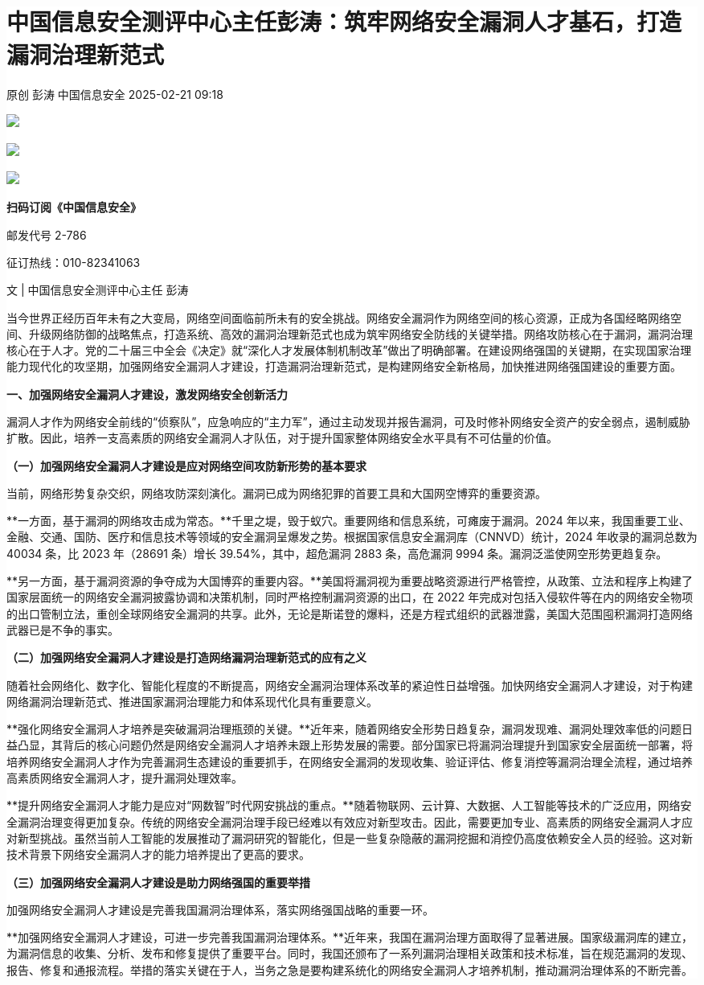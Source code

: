 #  中国信息安全测评中心主任彭涛：筑牢网络安全漏洞人才基石，打造漏洞治理新范式   
原创 彭涛  中国信息安全   2025-02-21 09:18  
  
![](https://mmbiz.qpic.cn/sz_mmbiz_gif/1brjUjbpg5zsMYJ31nBCNj2UYtnafnxsLJEJGbLxNoTSNCicSIEou1SHddPKEZk5KMEI9UV37bunm1icg6KdZ3OQ/640?wx_fmt=gif&from=appmsg "")  
  
![](https://mmbiz.qpic.cn/sz_mmbiz_png/1brjUjbpg5zsMYJ31nBCNj2UYtnafnxs9KRVy6kzeWzibctToDQFNO4p3Rh0fD4gOuuicEML1SLa8VElVVSDF2Aw/640?wx_fmt=png&from=appmsg "")  
  
![](https://mmbiz.qpic.cn/sz_mmbiz_gif/1brjUjbpg5zsMYJ31nBCNj2UYtnafnxsLJEJGbLxNoTSNCicSIEou1SHddPKEZk5KMEI9UV37bunm1icg6KdZ3OQ/640?wx_fmt=gif&from=appmsg "")  
  
**扫码订阅《中国信息安全》**  
  
  
邮发代号 2-786  
  
征订热线：010-82341063  
  
  
  
文 | 中国信息安全测评中心主任 彭涛  
  
当今世界正经历百年未有之大变局，网络空间面临前所未有的安全挑战。网络安全漏洞作为网络空间的核心资源，正成为各国经略网络空间、升级网络防御的战略焦点，打造系统、高效的漏洞治理新范式也成为筑牢网络安全防线的关键举措。网络攻防核心在于漏洞，漏洞治理核心在于人才。党的二十届三中全会《决定》就“深化人才发展体制机制改革”做出了明确部署。在建设网络强国的关键期，在实现国家治理能力现代化的攻坚期，加强网络安全漏洞人才建设，打造漏洞治理新范式，是构建网络安全新格局，加快推进网络强国建设的重要方面。  
  
  
**一、加强网络安全漏洞人才建设，激发网络安全创新活力**  
  
  
漏洞人才作为网络安全前线的“侦察队”，应急响应的“主力军”，通过主动发现并报告漏洞，可及时修补网络安全资产的安全弱点，遏制威胁扩散。因此，培养一支高素质的网络安全漏洞人才队伍，对于提升国家整体网络安全水平具有不可估量的价值。  
  
**（一）加强网络安全漏洞人才建设是应对网络空间攻防新形势的基本要求**  
  
当前，网络形势复杂交织，网络攻防深刻演化。漏洞已成为网络犯罪的首要工具和大国网空博弈的重要资源。  
  
**一方面，基于漏洞的网络攻击成为常态。**千里之堤，毁于蚁穴。重要网络和信息系统，可瘫废于漏洞。2024 年以来，我国重要工业、金融、交通、国防、医疗和信息技术等领域的安全漏洞呈爆发之势。根据国家信息安全漏洞库（CNNVD）统计，2024 年收录的漏洞总数为 40034 条，比 2023 年（28691 条）增长 39.54%，其中，超危漏洞 2883 条，高危漏洞 9994 条。漏洞泛滥使网空形势更趋复杂。  
  
**另一方面，基于漏洞资源的争夺成为大国博弈的重要内容。**美国将漏洞视为重要战略资源进行严格管控，从政策、立法和程序上构建了国家层面统一的网络安全漏洞披露协调和决策机制，同时严格控制漏洞资源的出口，在 2022 年完成对包括入侵软件等在内的网络安全物项的出口管制立法，重创全球网络安全漏洞的共享。此外，无论是斯诺登的爆料，还是方程式组织的武器泄露，美国大范围囤积漏洞打造网络武器已是不争的事实。  
  
**（二）加强网络安全漏洞人才建设是打造网络漏洞治理新范式的应有之义**  
  
随着社会网络化、数字化、智能化程度的不断提高，网络安全漏洞治理体系改革的紧迫性日益增强。加快网络安全漏洞人才建设，对于构建网络漏洞治理新范式、推进国家漏洞治理能力和体系现代化具有重要意义。  
  
**强化网络安全漏洞人才培养是突破漏洞治理瓶颈的关键。**近年来，随着网络安全形势日趋复杂，漏洞发现难、漏洞处理效率低的问题日益凸显，其背后的核心问题仍然是网络安全漏洞人才培养未跟上形势发展的需要。部分国家已将漏洞治理提升到国家安全层面统一部署，将培养网络安全漏洞人才作为完善漏洞生态建设的重要抓手，在网络安全漏洞的发现收集、验证评估、修复消控等漏洞治理全流程，通过培养高素质网络安全漏洞人才，提升漏洞处理效率。  
  
**提升网络安全漏洞人才能力是应对“网数智”时代网安挑战的重点。**随着物联网、云计算、大数据、人工智能等技术的广泛应用，网络安全漏洞治理变得更加复杂。传统的网络安全漏洞治理手段已经难以有效应对新型攻击。因此，需要更加专业、高素质的网络安全漏洞人才应对新型挑战。虽然当前人工智能的发展推动了漏洞研究的智能化，但是一些复杂隐蔽的漏洞挖掘和消控仍高度依赖安全人员的经验。这对新技术背景下网络安全漏洞人才的能力培养提出了更高的要求。  
  
**（三）加强网络安全漏洞人才建设是助力网络强国的重要举措**  
  
加强网络安全漏洞人才建设是完善我国漏洞治理体系，落实网络强国战略的重要一环。  
  
**加强网络安全漏洞人才建设，可进一步完善我国漏洞治理体系。**近年来，我国在漏洞治理方面取得了显著进展。国家级漏洞库的建立，为漏洞信息的收集、分析、发布和修复提供了重要平台。同时，我国还颁布了一系列漏洞治理相关政策和技术标准，旨在规范漏洞的发现、报告、修复和通报流程。举措的落实关键在于人，当务之急是要构建系统化的网络安全漏洞人才培养机制，推动漏洞治理体系的不断完善。  
  
